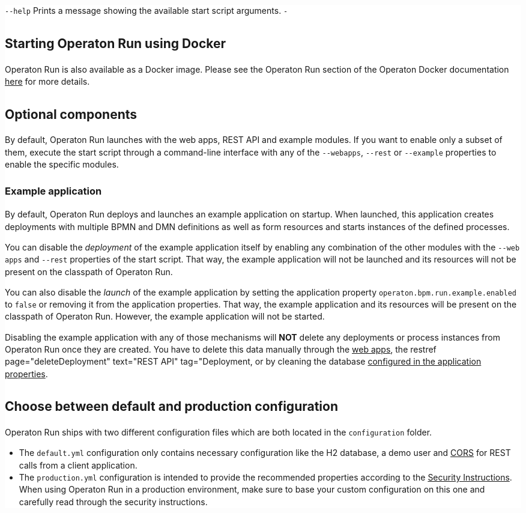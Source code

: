   </tr>
  <tr>
      <td><code>--help</code></td>
      <td>Prints a message showing the available start script arguments.</td>
      <td><code>-</code></td>
  </tr>
</table>

## Starting Operaton Run using Docker

Operaton Run is also available as a Docker image. Please see the Operaton Run section of the Operaton Docker documentation [here](../installation/docker.md#start-operaton-bpm-run-using-docker) for more details.

## Optional components

By default, Operaton Run launches with the web apps, REST API and example modules. If you want to enable only a subset of them, execute the start script through a command-line interface with any of the `--webapps`, `--rest` or `--example` properties to enable the specific modules.

### Example application

By default, Operaton Run deploys and launches an example application on startup.
When launched, this application creates deployments with multiple BPMN and DMN definitions as well as form resources
and starts instances of the defined processes.

You can disable the *deployment* of the example application itself by enabling any combination of the other modules with the `--webapps` and `--rest` properties of the start script.
That way, the example application will not be launched and its resources will not be present on the classpath of Operaton Run.

You can also disable the *launch* of the example application by setting the application property `operaton.bpm.run.example.enabled` to `false`
or removing it from the application properties.
That way, the example application and its resources will be present on the classpath of Operaton Run.
However, the example application will not be started.

Disabling the example application with any of those mechanisms will **NOT** delete any deployments or process instances from Operaton Run once they are created.
You have to delete this data manually through the [web apps](../webapps/cockpit/deployment-view.md#delete), the
restref page="deleteDeployment" text="REST API" tag="Deployment, or by cleaning the database
[configured in the application properties](#database).

## Choose between default and production configuration

Operaton Run ships with two different configuration files which are both located in the `configuration` folder.

* The `default.yml` configuration only contains necessary configuration like the H2 database, a demo user and [CORS](#cross-origin-resource-sharing) for REST calls from a client application.
* The `production.yml` configuration is intended to provide the recommended properties according to the [Security Instructions](./security.md).
  When using Operaton Run in a production environment, make sure to base your custom configuration on this one and carefully read through the security instructions.
